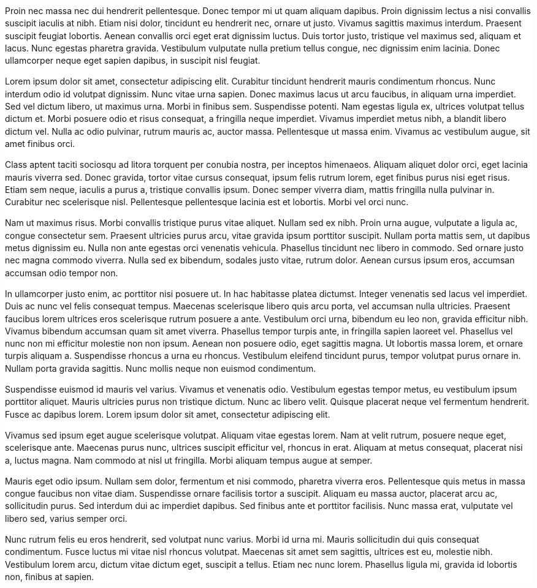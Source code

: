 Proin nec massa nec dui hendrerit pellentesque. Donec tempor mi ut quam aliquam dapibus. Proin dignissim lectus a nisi convallis suscipit iaculis at nibh. Etiam nisi dolor, tincidunt eu hendrerit nec, ornare ut justo. Vivamus sagittis maximus interdum. Praesent suscipit feugiat lobortis. Aenean convallis orci eget erat dignissim luctus. Duis tortor justo, tristique vel maximus sed, aliquam et lacus. Nunc egestas pharetra gravida. Vestibulum vulputate nulla pretium tellus congue, nec dignissim enim lacinia. Donec ullamcorper neque eget sapien dapibus, in suscipit nisl feugiat.

Lorem ipsum dolor sit amet, consectetur adipiscing elit. Curabitur tincidunt hendrerit mauris condimentum rhoncus. Nunc interdum odio id volutpat dignissim. Nunc vitae urna sapien. Donec maximus lacus ut arcu faucibus, in aliquam urna imperdiet. Sed vel dictum libero, ut maximus urna. Morbi in finibus sem. Suspendisse potenti. Nam egestas ligula ex, ultrices volutpat tellus dictum et. Morbi posuere odio et risus consequat, a fringilla neque imperdiet. Vivamus imperdiet metus nibh, a blandit libero dictum vel. Nulla ac odio pulvinar, rutrum mauris ac, auctor massa. Pellentesque ut massa enim. Vivamus ac vestibulum augue, sit amet finibus orci.

Class aptent taciti sociosqu ad litora torquent per conubia nostra, per inceptos himenaeos. Aliquam aliquet dolor orci, eget lacinia mauris viverra sed. Donec gravida, tortor vitae cursus consequat, ipsum felis rutrum lorem, eget finibus purus nisi eget risus. Etiam sem neque, iaculis a purus a, tristique convallis ipsum. Donec semper viverra diam, mattis fringilla nulla pulvinar in. Curabitur nec scelerisque nisl. Pellentesque pellentesque lacinia est et lobortis. Morbi vel orci nunc.

Nam ut maximus risus. Morbi convallis tristique purus vitae aliquet. Nullam sed ex nibh. Proin urna augue, vulputate a ligula ac, congue consectetur sem. Praesent ultricies purus arcu, vitae gravida ipsum porttitor suscipit. Nullam porta mattis sem, ut dapibus metus dignissim eu. Nulla non ante egestas orci venenatis vehicula. Phasellus tincidunt nec libero in commodo. Sed ornare justo nec magna commodo viverra. Nulla sed ex bibendum, sodales justo vitae, rutrum dolor. Aenean cursus ipsum eros, accumsan accumsan odio tempor non.

In ullamcorper justo enim, ac porttitor nisi posuere ut. In hac habitasse platea dictumst. Integer venenatis sed lacus vel imperdiet. Duis ac nunc vel felis consequat tempus. Maecenas scelerisque libero quis arcu porta, vel accumsan nulla ultricies. Praesent faucibus lorem ultrices eros scelerisque rutrum posuere a ante. Vestibulum orci urna, bibendum eu leo non, gravida efficitur nibh. Vivamus bibendum accumsan quam sit amet viverra. Phasellus tempor turpis ante, in fringilla sapien laoreet vel. Phasellus vel nunc non mi efficitur molestie non non ipsum. Aenean non posuere odio, eget sagittis magna. Ut lobortis massa lorem, et ornare turpis aliquam a. Suspendisse rhoncus a urna eu rhoncus. Vestibulum eleifend tincidunt purus, tempor volutpat purus ornare in. Nullam porta gravida sagittis. Nunc mollis neque non euismod condimentum.

Suspendisse euismod id mauris vel varius. Vivamus et venenatis odio. Vestibulum egestas tempor metus, eu vestibulum ipsum porttitor aliquet. Mauris ultricies purus non tristique dictum. Nunc ac libero velit. Quisque placerat neque vel fermentum hendrerit. Fusce ac dapibus lorem. Lorem ipsum dolor sit amet, consectetur adipiscing elit.

Vivamus sed ipsum eget augue scelerisque volutpat. Aliquam vitae egestas lorem. Nam at velit rutrum, posuere neque eget, scelerisque ante. Maecenas purus nunc, ultrices suscipit efficitur vel, rhoncus in erat. Aliquam at metus consequat, placerat nisi a, luctus magna. Nam commodo at nisl ut fringilla. Morbi aliquam tempus augue at semper.

Mauris eget odio ipsum. Nullam sem dolor, fermentum et nisi commodo, pharetra viverra eros. Pellentesque quis metus in massa congue faucibus non vitae diam. Suspendisse ornare facilisis tortor a suscipit. Aliquam eu massa auctor, placerat arcu ac, sollicitudin purus. Sed interdum dui ac imperdiet dapibus. Sed finibus ante et porttitor facilisis. Nunc massa erat, vulputate vel libero sed, varius semper orci.

Nunc rutrum felis eu eros hendrerit, sed volutpat nunc varius. Morbi id urna mi. Mauris sollicitudin dui quis consequat condimentum. Fusce luctus mi vitae nisl rhoncus volutpat. Maecenas sit amet sem sagittis, ultrices est eu, molestie nibh. Vestibulum lorem arcu, dictum vitae dictum eget, suscipit a tellus. Etiam nec nunc lorem. Phasellus ligula mi, gravida id lobortis non, finibus at sapien.
